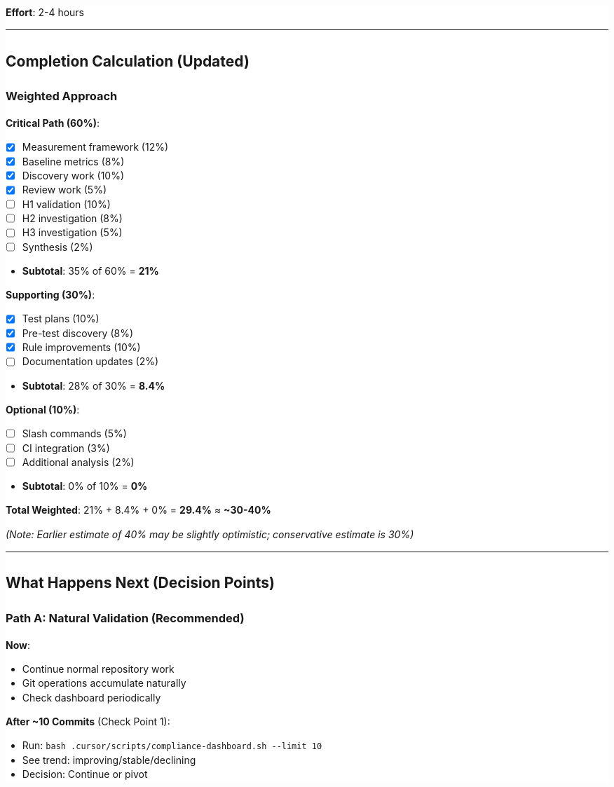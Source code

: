 **Effort**: 2-4 hours

---

## Completion Calculation (Updated)

### Weighted Approach

**Critical Path (60%)**:

- [x] Measurement framework (12%)
- [x] Baseline metrics (8%)
- [x] Discovery work (10%)
- [x] Review work (5%)
- [ ] H1 validation (10%)
- [ ] H2 investigation (8%)
- [ ] H3 investigation (5%)
- [ ] Synthesis (2%)
- **Subtotal**: 35% of 60% = **21%**

**Supporting (30%)**:

- [x] Test plans (10%)
- [x] Pre-test discovery (8%)
- [x] Rule improvements (10%)
- [ ] Documentation updates (2%)
- **Subtotal**: 28% of 30% = **8.4%**

**Optional (10%)**:

- [ ] Slash commands (5%)
- [ ] CI integration (3%)
- [ ] Additional analysis (2%)
- **Subtotal**: 0% of 10% = **0%**

**Total Weighted**: 21% + 8.4% + 0% = **29.4%** ≈ **~30-40%**

_(Note: Earlier estimate of 40% may be slightly optimistic; conservative estimate is 30%)_

---

## What Happens Next (Decision Points)

### Path A: Natural Validation (Recommended)

**Now**:

- Continue normal repository work
- Git operations accumulate naturally
- Check dashboard periodically

**After ~10 Commits** (Check Point 1):

- Run: `bash .cursor/scripts/compliance-dashboard.sh --limit 10`
- See trend: improving/stable/declining
- Decision: Continue or pivot

